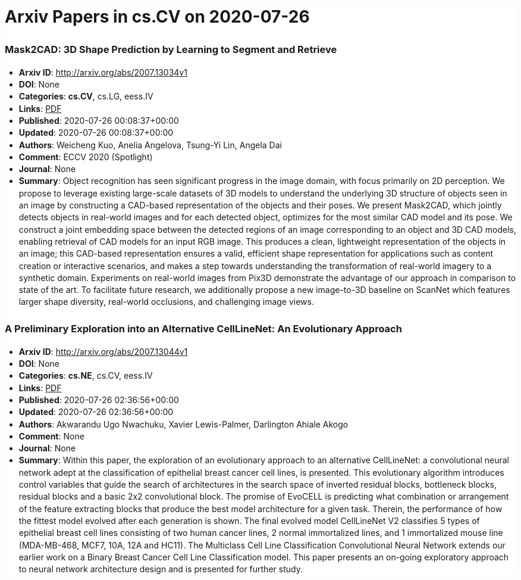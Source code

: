 # Arxiv Papers in cs.CV on 2020-07-26
### Mask2CAD: 3D Shape Prediction by Learning to Segment and Retrieve
- **Arxiv ID**: http://arxiv.org/abs/2007.13034v1
- **DOI**: None
- **Categories**: **cs.CV**, cs.LG, eess.IV
- **Links**: [PDF](http://arxiv.org/pdf/2007.13034v1)
- **Published**: 2020-07-26 00:08:37+00:00
- **Updated**: 2020-07-26 00:08:37+00:00
- **Authors**: Weicheng Kuo, Anelia Angelova, Tsung-Yi Lin, Angela Dai
- **Comment**: ECCV 2020 (Spotlight)
- **Journal**: None
- **Summary**: Object recognition has seen significant progress in the image domain, with focus primarily on 2D perception. We propose to leverage existing large-scale datasets of 3D models to understand the underlying 3D structure of objects seen in an image by constructing a CAD-based representation of the objects and their poses. We present Mask2CAD, which jointly detects objects in real-world images and for each detected object, optimizes for the most similar CAD model and its pose. We construct a joint embedding space between the detected regions of an image corresponding to an object and 3D CAD models, enabling retrieval of CAD models for an input RGB image. This produces a clean, lightweight representation of the objects in an image; this CAD-based representation ensures a valid, efficient shape representation for applications such as content creation or interactive scenarios, and makes a step towards understanding the transformation of real-world imagery to a synthetic domain. Experiments on real-world images from Pix3D demonstrate the advantage of our approach in comparison to state of the art. To facilitate future research, we additionally propose a new image-to-3D baseline on ScanNet which features larger shape diversity, real-world occlusions, and challenging image views.



### A Preliminary Exploration into an Alternative CellLineNet: An Evolutionary Approach
- **Arxiv ID**: http://arxiv.org/abs/2007.13044v1
- **DOI**: None
- **Categories**: **cs.NE**, cs.CV, eess.IV
- **Links**: [PDF](http://arxiv.org/pdf/2007.13044v1)
- **Published**: 2020-07-26 02:36:56+00:00
- **Updated**: 2020-07-26 02:36:56+00:00
- **Authors**: Akwarandu Ugo Nwachuku, Xavier Lewis-Palmer, Darlington Ahiale Akogo
- **Comment**: None
- **Journal**: None
- **Summary**: Within this paper, the exploration of an evolutionary approach to an alternative CellLineNet: a convolutional neural network adept at the classification of epithelial breast cancer cell lines, is presented. This evolutionary algorithm introduces control variables that guide the search of architectures in the search space of inverted residual blocks, bottleneck blocks, residual blocks and a basic 2x2 convolutional block. The promise of EvoCELL is predicting what combination or arrangement of the feature extracting blocks that produce the best model architecture for a given task. Therein, the performance of how the fittest model evolved after each generation is shown. The final evolved model CellLineNet V2 classifies 5 types of epithelial breast cell lines consisting of two human cancer lines, 2 normal immortalized lines, and 1 immortalized mouse line (MDA-MB-468, MCF7, 10A, 12A and HC11). The Multiclass Cell Line Classification Convolutional Neural Network extends our earlier work on a Binary Breast Cancer Cell Line Classification model. This paper presents an on-going exploratory approach to neural network architecture design and is presented for further study.
